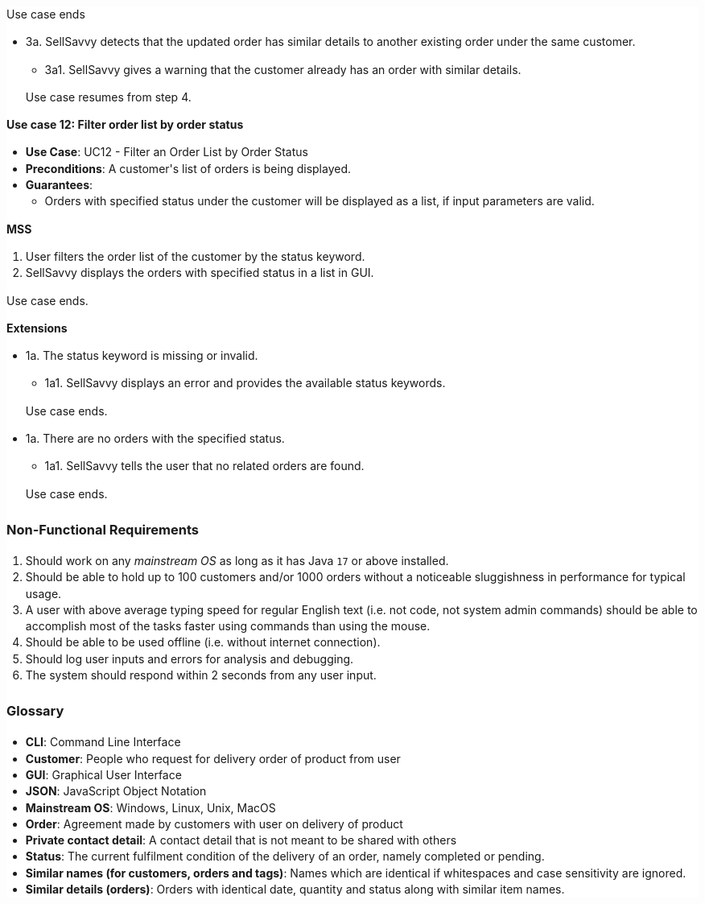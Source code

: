   Use case ends


* 3a. SellSavvy detects that the updated order has similar details to another existing order under the same customer.
    * 3a1. SellSavvy gives a warning that the customer already has an order with similar details.

  Use case resumes from step 4.

**Use case 12: Filter order list by order status**

* **Use Case**: UC12 - Filter an Order List by Order Status
* **Preconditions**: A customer's list of orders is being displayed.
* **Guarantees**:
    * Orders with specified status under the customer will be displayed as a list, if input parameters are valid.

**MSS**

1. User filters the order list of the customer by the status keyword.
2. SellSavvy displays the orders with specified status in a list in GUI.

Use case ends.

**Extensions**

* 1a. The status keyword is missing or invalid.
  * 1a1. SellSavvy displays an error and provides the available status keywords.

  Use case ends.


* 1a. There are no orders with the specified status.
  * 1a1. SellSavvy tells the user that no related orders are found.

  Use case ends.

### Non-Functional Requirements

1. Should work on any _mainstream OS_ as long as it has Java `17` or above installed.
2. Should be able to hold up to 100 customers and/or 1000 orders without a noticeable sluggishness in performance for typical usage.
3. A user with above average typing speed for regular English text (i.e. not code, not system admin commands) should be able to accomplish most of the tasks faster using commands than using the mouse.
4. Should be able to be used offline (i.e. without internet connection).
5. Should log user inputs and errors for analysis and debugging.
6. The system should respond within 2 seconds from any user input.

### Glossary

* **CLI**: Command Line Interface
* **Customer**: People who request for delivery order of product from user
* **GUI**: Graphical User Interface
* **JSON**: JavaScript Object Notation
* **Mainstream OS**: Windows, Linux, Unix, MacOS
* **Order**: Agreement made by customers with user on delivery of product
* **Private contact detail**: A contact detail that is not meant to be shared with others
* **Status**: The current fulfilment condition of the delivery of an order, namely completed or pending.
* **Similar names (for customers, orders and tags)**: Names which are identical if whitespaces and case sensitivity are ignored.
* **Similar details (orders)**: Orders with identical date, quantity and status along with similar item names.
